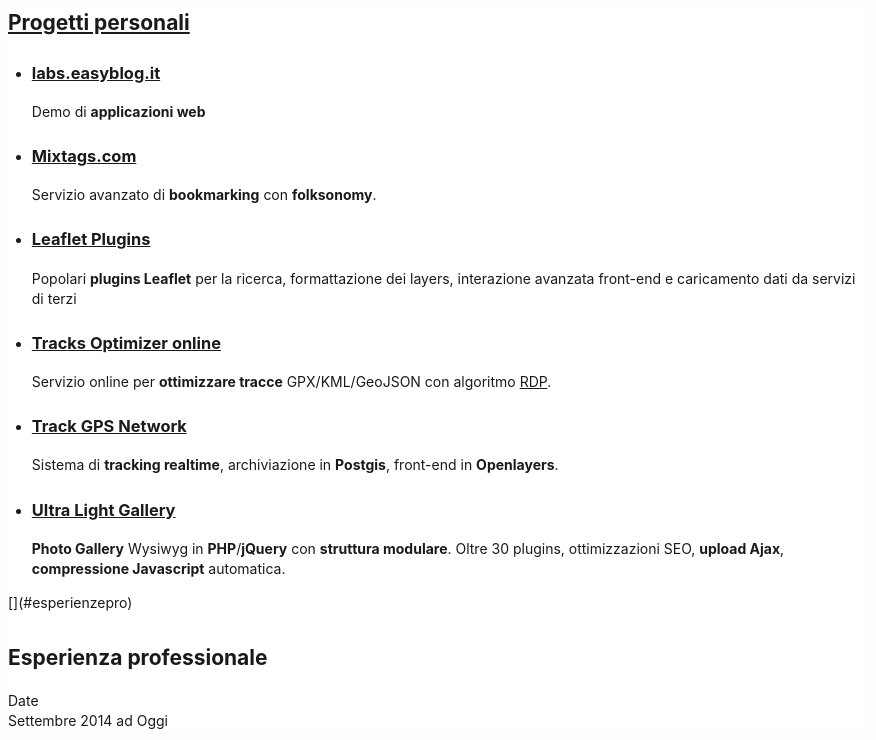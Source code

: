 <div class="row">

<div class="title sez">

## [Progetti personali](#progetti)

</div>

</div>

<div class="row">

<div class="contents">

*   ### [labs.easyblog.it](http://labs.easyblog.it/)

    Demo di **applicazioni web**

*   ### [Mixtags.com](http://mixtags.com/)

    Servizio avanzato di **bookmarking** con **folksonomy**.

*   ### [Leaflet Plugins](http://labs.easyblog.it/maps/#leaflet-plugins)

    Popolari **plugins Leaflet** per la ricerca, formattazione dei layers, interazione avanzata front-end e caricamento dati da servizi di terzi
*   ### [Tracks Optimizer online](http://localhost/maps/gpx-simplify-optimizer/)

    Servizio online per **ottimizzare tracce** GPX/KML/GeoJSON con algoritmo [RDP](https://it.wikipedia.org/wiki/Algoritmo_Ramer-Douglas-Peucker).
*   ### [Track GPS Network](http://labs.easyblog.it/maps/gps-network-tracking-system/)

    Sistema di **tracking realtime**, archiviazione in **Postgis**, front-end in **Openlayers**.
*   ### [Ultra Light Gallery](http://easyblog.it/photos/demo/)

    **Photo Gallery** Wysiwyg in **PHP**/**jQuery** con **struttura modulare**.
     Oltre 30 plugins, ottimizzazioni SEO, **upload Ajax**, **compressione Javascript** automatica.

</div>

</div>

</div>

<div class="cat">[](#esperienzepro)

<div class="row">

<div class="title sez">

## Esperienza professionale

</div>

</div>

<div class="row">

<div class="title">Date</div>

<div class="contents">Settembre 2014 ad Oggi</div>
